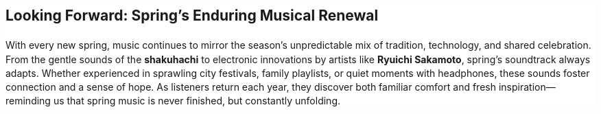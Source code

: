 ## Looking Forward: Spring’s Enduring Musical Renewal

With every new spring, music continues to mirror the season’s unpredictable mix of tradition,
technology, and shared celebration. From the gentle sounds of the **shakuhachi** to electronic
innovations by artists like **Ryuichi Sakamoto**, spring’s soundtrack always adapts. Whether
experienced in sprawling city festivals, family playlists, or quiet moments with headphones, these
sounds foster connection and a sense of hope. As listeners return each year, they discover both
familiar comfort and fresh inspiration—reminding us that spring music is never finished, but
constantly unfolding.
